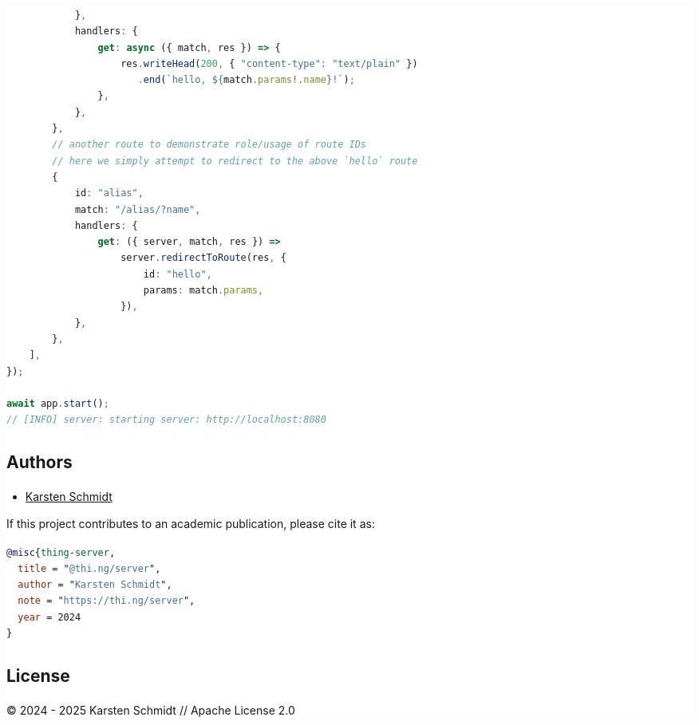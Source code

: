 ```ts tangle:export/readme-hello.ts
            },
            handlers: {
                get: async ({ match, res }) => {
                    res.writeHead(200, { "content-type": "text/plain" })
                       .end(`hello, ${match.params!.name}!`);
                },
            },
        },
        // another route to demonstrate role/usage of route IDs
        // here we simply attempt to redirect to the above `hello` route
        {
            id: "alias",
            match: "/alias/?name",
            handlers: {
                get: ({ server, match, res }) =>
                    server.redirectToRoute(res, {
                        id: "hello",
                        params: match.params,
                    }),
            },
        },
    ],
});

await app.start();
// [INFO] server: starting server: http://localhost:8080
```

## Authors

- [Karsten Schmidt](https://thi.ng)

If this project contributes to an academic publication, please cite it as:

```bibtex
@misc{thing-server,
  title = "@thi.ng/server",
  author = "Karsten Schmidt",
  note = "https://thi.ng/server",
  year = 2024
}
```

## License

&copy; 2024 - 2025 Karsten Schmidt // Apache License 2.0
